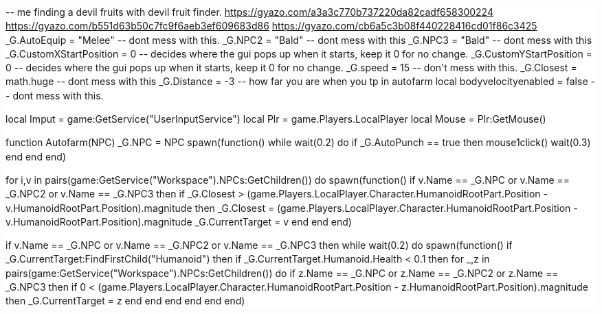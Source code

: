 -- me finding a devil fruits with devil fruit finder. https://gyazo.com/a3a3c770b737220da82cadf658300224 https://gyazo.com/b551d63b50c7fc9f6aeb3ef609683d86 https://gyazo.com/cb6a5c3b08f440228416cd01f86c3425
_G.AutoEquip = "Melee" -- dont mess with this.
_G.NPC2 = "Bald" -- dont mess with this
_G.NPC3 = "Bald" -- dont mess with this
_G.CustomXStartPosition = 0 -- decides where the gui pops up when it starts, keep it 0 for no change.
_G.CustomYStartPosition = 0 -- decides where the gui pops up when it starts, keep it 0 for no change.
_G.speed = 15 -- don't mess with this.
_G.Closest = math.huge -- dont mess with this
_G.Distance = -3 -- how far you are when you tp in autofarm
local bodyvelocityenabled = false -- dont mess with this.

local Imput = game:GetService("UserInputService")
local Plr = game.Players.LocalPlayer
local Mouse = Plr:GetMouse()

function Autofarm(NPC)
_G.NPC = NPC
spawn(function()
while wait(0.2) do
if _G.AutoPunch == true then
mouse1click()
wait(0.3)
end
end
end)

for i,v in pairs(game:GetService("Workspace").NPCs:GetChildren()) do
spawn(function()
if v.Name == _G.NPC or v.Name == _G.NPC2 or v.Name == _G.NPC3 then
if _G.Closest > (game.Players.LocalPlayer.Character.HumanoidRootPart.Position - v.HumanoidRootPart.Position).magnitude then
_G.Closest = (game.Players.LocalPlayer.Character.HumanoidRootPart.Position - v.HumanoidRootPart.Position).magnitude
_G.CurrentTarget = v
end
end
end)

if v.Name == _G.NPC or v.Name == _G.NPC2 or v.Name == _G.NPC3 then
while wait(0.2) do
spawn(function()
if _G.CurrentTarget:FindFirstChild("Humanoid") then
if _G.CurrentTarget.Humanoid.Health < 0.1 then
for _,z in pairs(game:GetService("Workspace").NPCs:GetChildren()) do
if z.Name == _G.NPC or z.Name == _G.NPC2 or z.Name == _G.NPC3 then
if 0 < (game.Players.LocalPlayer.Character.HumanoidRootPart.Position - z.HumanoidRootPart.Position).magnitude then
_G.CurrentTarget = z
end
end
end
end
end
end)
